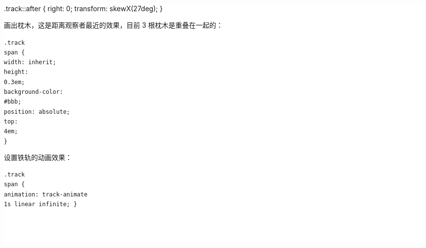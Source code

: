 <span class="hljs-selector-class">.track</span><span class="hljs-selector-pseudo">::after</span> {
    <span class="hljs-attribute">right</span>: <span class="hljs-number">0</span>;
    <span class="hljs-attribute">transform</span>: <span class="hljs-built_in">skewX</span>(27deg);
}</code></pre><p>&#x753B;&#x51FA;&#x6795;&#x6728;&#xFF0C;&#x8FD9;&#x662F;&#x8DDD;&#x79BB;&#x89C2;&#x5BDF;&#x8005;&#x6700;&#x8FD1;&#x7684;&#x6548;&#x679C;&#xFF0C;&#x76EE;&#x524D; 3 &#x6839;&#x6795;&#x6728;&#x662F;&#x91CD;&#x53E0;&#x5728;&#x4E00;&#x8D77;&#x7684;&#xFF1A;</p><div class="widget-codetool" style="display:none"><div class="widget-codetool--inner"><span class="selectCode code-tool" data-toggle="tooltip" data-placement="top" title="" data-original-title="&#x5168;&#x9009;"></span> <span type="button" class="copyCode code-tool" data-toggle="tooltip" data-placement="top" data-clipboard-text=".track span {
    width: inherit;
    height: 0.3em;
    background-color: #bbb;
    position: absolute;
    top: 4em;
}" title="" data-original-title="&#x590D;&#x5236;"></span> <span type="button" class="saveToNote code-tool" data-toggle="tooltip" data-placement="top" title="" data-original-title="&#x653E;&#x8FDB;&#x7B14;&#x8BB0;"></span></div></div><pre class="css hljs"><code class="css"><span class="hljs-selector-class">.track</span> <span class="hljs-selector-tag">span</span> {
    <span class="hljs-attribute">width</span>: inherit;
    <span class="hljs-attribute">height</span>: <span class="hljs-number">0.3em</span>;
    <span class="hljs-attribute">background-color</span>: <span class="hljs-number">#bbb</span>;
    <span class="hljs-attribute">position</span>: absolute;
    <span class="hljs-attribute">top</span>: <span class="hljs-number">4em</span>;
}</code></pre><p>&#x8BBE;&#x7F6E;&#x94C1;&#x8F68;&#x7684;&#x52A8;&#x753B;&#x6548;&#x679C;&#xFF1A;</p><div class="widget-codetool" style="display:none"><div class="widget-codetool--inner"><span class="selectCode code-tool" data-toggle="tooltip" data-placement="top" title="" data-original-title="&#x5168;&#x9009;"></span> <span type="button" class="copyCode code-tool" data-toggle="tooltip" data-placement="top" data-clipboard-text=".track span {
    animation: track-animate 1s linear infinite;
}

@keyframes track-animate {
    0% {
        transform: translateY(-0.5em) scaleX(0.9);
        filter: opacity(0);
    }

    10%, 90% {
        filter: opacity(1);
    }

    100% {
        transform: translateY(-4em) scaleX(0.5);
        filter: opacity(0);
    }
}" title="" data-original-title="&#x590D;&#x5236;"></span> <span type="button" class="saveToNote code-tool" data-toggle="tooltip" data-placement="top" title="" data-original-title="&#x653E;&#x8FDB;&#x7B14;&#x8BB0;"></span></div></div><pre class="css hljs"><code class="css"><span class="hljs-selector-class">.track</span> <span class="hljs-selector-tag">span</span> {
    <span class="hljs-attribute">animation</span>: track-animate <span class="hljs-number">1s</span> linear infinite;
}
